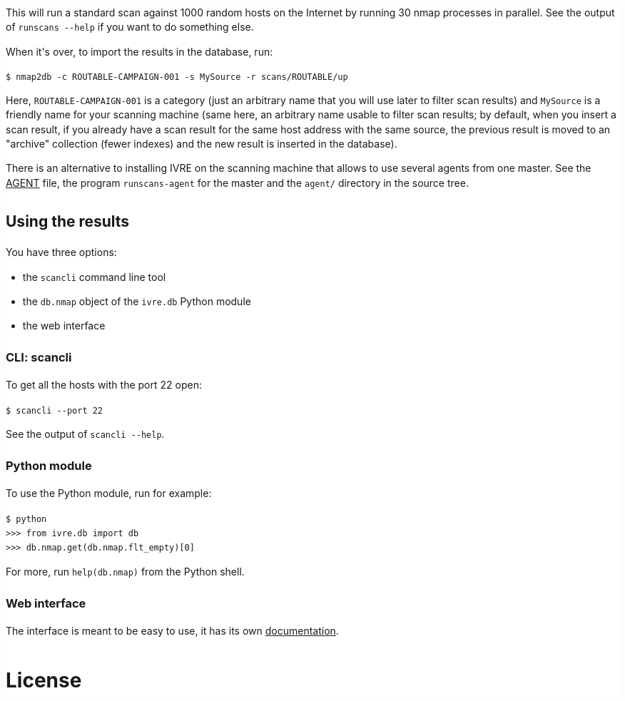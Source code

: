 This will run a standard scan against 1000 random hosts on the
Internet by running 30 nmap processes in parallel. See the output of
`runscans --help` if you want to do something else.

When it's over, to import the results in the database, run:

    $ nmap2db -c ROUTABLE-CAMPAIGN-001 -s MySource -r scans/ROUTABLE/up

Here, `ROUTABLE-CAMPAIGN-001` is a category (just an arbitrary name
that you will use later to filter scan results) and `MySource` is a
friendly name for your scanning machine (same here, an arbitrary name
usable to filter scan results; by default, when you insert a scan
result, if you already have a scan result for the same host address
with the same source, the previous result is moved to an "archive"
collection (fewer indexes) and the new result is inserted in the
database).

There is an alternative to installing IVRE on the scanning machine
that allows to use several agents from one master. See the
[AGENT](AGENT.md) file, the program `runscans-agent` for the master
and the `agent/` directory in the source tree.

## Using the results ##

You have three options:

  * the `scancli` command line tool

  * the `db.nmap` object of the `ivre.db` Python module

  * the web interface

### CLI: scancli ###

To get all the hosts with the port 22 open:

    $ scancli --port 22

See the output of `scancli --help`.

### Python module ###

To use the Python module, run for example:

    $ python
    >>> from ivre.db import db
    >>> db.nmap.get(db.nmap.flt_empty)[0]

For more, run `help(db.nmap)` from the Python shell.

### Web interface ###

The interface is meant to be easy to use, it has its own
[documentation](WEBUI.md).

# License #
